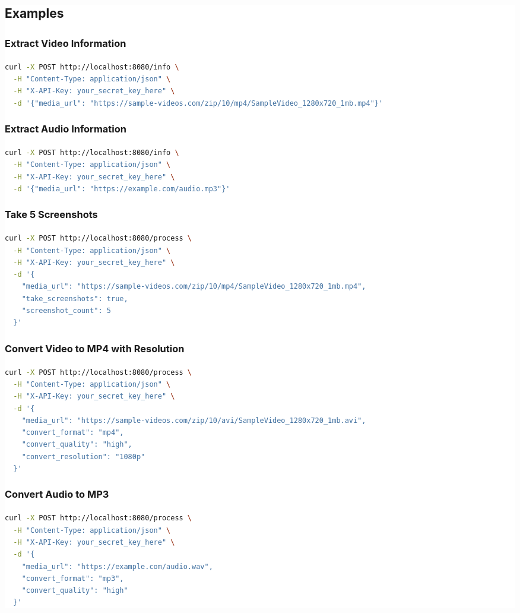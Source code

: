 ## Examples

### Extract Video Information
```bash
curl -X POST http://localhost:8080/info \
  -H "Content-Type: application/json" \
  -H "X-API-Key: your_secret_key_here" \
  -d '{"media_url": "https://sample-videos.com/zip/10/mp4/SampleVideo_1280x720_1mb.mp4"}'
```

### Extract Audio Information
```bash
curl -X POST http://localhost:8080/info \
  -H "Content-Type: application/json" \
  -H "X-API-Key: your_secret_key_here" \
  -d '{"media_url": "https://example.com/audio.mp3"}'
```

### Take 5 Screenshots
```bash
curl -X POST http://localhost:8080/process \
  -H "Content-Type: application/json" \
  -H "X-API-Key: your_secret_key_here" \
  -d '{
    "media_url": "https://sample-videos.com/zip/10/mp4/SampleVideo_1280x720_1mb.mp4",
    "take_screenshots": true,
    "screenshot_count": 5
  }'
```

### Convert Video to MP4 with Resolution
```bash
curl -X POST http://localhost:8080/process \
  -H "Content-Type: application/json" \
  -H "X-API-Key: your_secret_key_here" \
  -d '{
    "media_url": "https://sample-videos.com/zip/10/avi/SampleVideo_1280x720_1mb.avi",
    "convert_format": "mp4",
    "convert_quality": "high",
    "convert_resolution": "1080p"
  }'
```

### Convert Audio to MP3
```bash
curl -X POST http://localhost:8080/process \
  -H "Content-Type: application/json" \
  -H "X-API-Key: your_secret_key_here" \
  -d '{
    "media_url": "https://example.com/audio.wav",
    "convert_format": "mp3",
    "convert_quality": "high"
  }'
```
